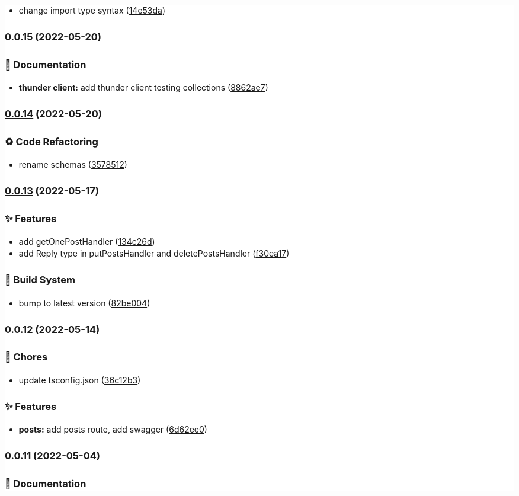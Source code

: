 - change import type syntax ([14e53da](https://github.com/davipon/fastify-esbuild/commit/14e53da68d1c51097d9a70e435a369c384b7a54f))

### [0.0.15](https://github.com/davipon/fastify-esbuild/compare/v0.0.14...v0.0.15) (2022-05-20)

### 📝 Documentation

- **thunder client:** add thunder client testing collections ([8862ae7](https://github.com/davipon/fastify-esbuild/commit/8862ae7e874d69f5f172325445f0a95ee014a155))

### [0.0.14](https://github.com/davipon/fastify-esbuild/compare/v0.0.13...v0.0.14) (2022-05-20)

### ♻️ Code Refactoring

- rename schemas ([3578512](https://github.com/davipon/fastify-esbuild/commit/3578512d8d75c512d187918227fe702276b55472))

### [0.0.13](https://github.com/davipon/fastify-esbuild/compare/v0.0.12...v0.0.13) (2022-05-17)

### ✨ Features

- add getOnePostHandler ([134c26d](https://github.com/davipon/fastify-esbuild/commit/134c26d1abda10369c1448551199d57ea20fabdb))
- add Reply type in putPostsHandler and deletePostsHandler ([f30ea17](https://github.com/davipon/fastify-esbuild/commit/f30ea17d57a83e7d15aeadcb5854256d8ae2e7b3))

### 🔨 Build System

- bump to latest version ([82be004](https://github.com/davipon/fastify-esbuild/commit/82be00449fb9a5fe924e9224beef6564c2d396ff))

### [0.0.12](https://github.com/davipon/fastify-esbuild/compare/v0.0.11...v0.0.12) (2022-05-14)

### 🚚 Chores

- update tsconfig.json ([36c12b3](https://github.com/davipon/fastify-esbuild/commit/36c12b3520df07f893cc63b19bd4f26855af61df))

### ✨ Features

- **posts:** add posts route, add swagger ([6d62ee0](https://github.com/davipon/fastify-esbuild/commit/6d62ee0bc892e3a4d6f2f0cf8f89e173e8706ba9))

### [0.0.11](https://github.com/davipon/fastify-esbuild/compare/v0.0.10...v0.0.11) (2022-05-04)

### 📝 Documentation

